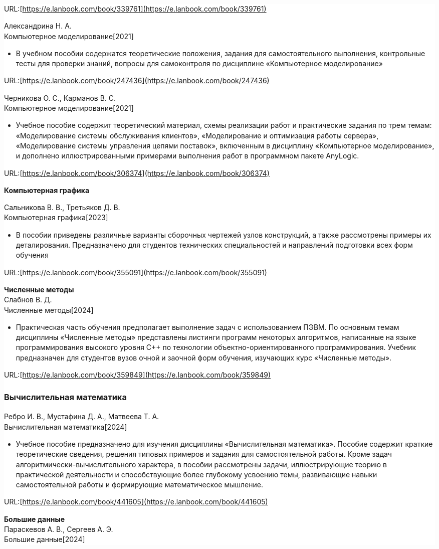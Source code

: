 URL:[https://e.lanbook.com/book/339761](https://e.lanbook.com/book/339761)

Александрина Н. А.  
Компьютерное моделирование\[2021\]

* В учебном пособии содержатся теоретические положения, задания для самостоятельного выполнения, контрольные тесты для проверки знаний, вопросы для самоконтроля по дисциплине «Компьютерное моделирование»

URL:[https://e.lanbook.com/book/247436](https://e.lanbook.com/book/247436)

Черникова О. С., Карманов В. С.  
Компьютерное моделирование\[2021\]

* Учебное пособие содержит теоретический материал, схемы реализации работ и практические задания по трем темам: «Моделирование системы обслуживания клиентов», «Моделирование и оптимизация работы сервера», «Моделирование системы управления цепями поставок», включенным в дисциплину «Компьютерное моделирование», и дополнено иллюстрированными примерами выполнения работ в программном пакете AnyLogic.

URL:[https://e.lanbook.com/book/306374](https://e.lanbook.com/book/306374)

**Компьютерная графика**

Сальникова В. В., Третьяков Д. В.  
Компьютерная графика\[2023\]

* В пособии приведены различные варианты сборочных чертежей узлов конструкций, а также рассмотрены примеры их деталирования. Предназначено для студентов технических специальностей и направлений подготовки всех форм обучения

URL:[https://e.lanbook.com/book/355091](https://e.lanbook.com/book/355091)

**Численные методы**  
Слабнов В. Д.  
Численные методы\[2024\]

* Практическая часть обучения предполагает выполнение задач с использованием ПЭВМ. По основным темам дисциплины «Численные методы» представлены листинги программ некоторых алгоритмов, написанные на языке программирования высокого уровня С++ по технологии объектно-ориентированного программирования. Учебник предназначен для студентов вузов очной и заочной форм обучения, изучающих курс «Численные методы».

URL:[https://e.lanbook.com/book/359849](https://e.lanbook.com/book/359849)

### **Вычислительная математика**

Ребро И. В., Мустафина Д. А., Матвеева Т. А.  
Вычислительная математика\[2024\]

* Учебное пособие предназначено для изучения дисциплины «Вычислительная математика». Пособие содержит краткие теоретические сведения, решения типовых примеров и задания для самостоятельной работы. Кроме задач алгоритмически-вычислительного характера, в пособии рассмотрены задачи, иллюстрирующие теорию в практической деятельности и способствующие более глубокому усвоению темы, развивающие навыки самостоятельной работы и формирующие математическое мышление.

URL:[https://e.lanbook.com/book/441605](https://e.lanbook.com/book/441605)

**Большие данные**  
Параскевов А. В., Сергеев А. Э.  
Большие данные\[2024\]
